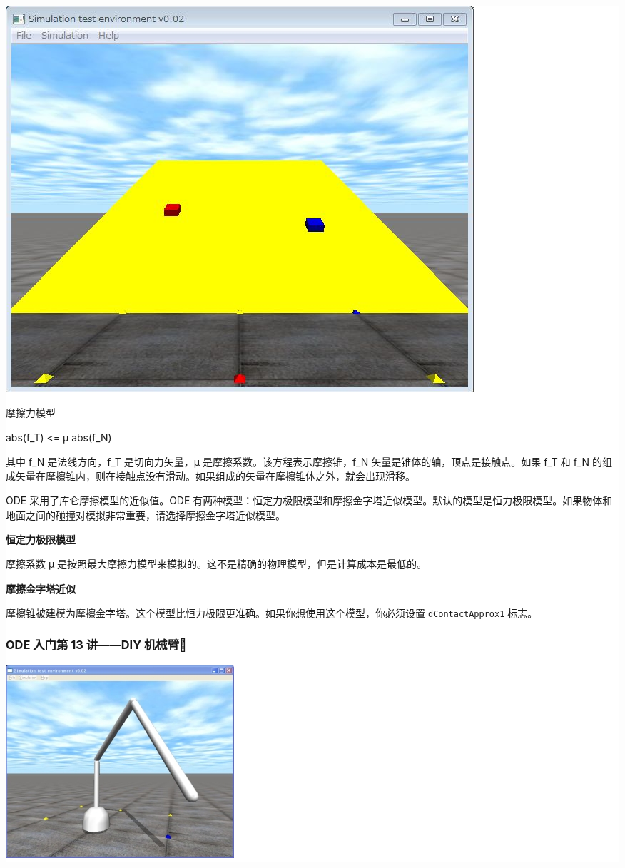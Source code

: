 ![](images/sample12.jpg)

摩擦力模型

abs(f_T) <= μ abs(f_N)

其中 f_N 是法线方向，f_T 是切向力矢量，μ 是摩擦系数。该方程表示摩擦锥，f_N 矢量是锥体的轴，顶点是接触点。如果 f_T 和 f_N 的组成矢量在摩擦锥内，则在接触点没有滑动。如果组成的矢量在摩擦锥体之外，就会出现滑移。

ODE 采用了库仑摩擦模型的近似值。ODE 有两种模型：恒定力极限模型和摩擦金字塔近似模型。默认的模型是恒力极限模型。如果物体和地面之间的碰撞对模拟非常重要，请选择摩擦金字塔近似模型。

**恒定力极限模型**

摩擦系数 μ 是按照最大摩擦力模型来模拟的。这不是精确的物理模型，但是计算成本是最低的。

**摩擦金字塔近似**

摩擦锥被建模为摩擦金字塔。这个模型比恒力极限更准确。如果你想使用这个模型，你必须设置 `dContactApprox1` 标志。

### ODE 入门第 13 讲——DIY 机械臂🦾

![](images/armMini.jpg)
